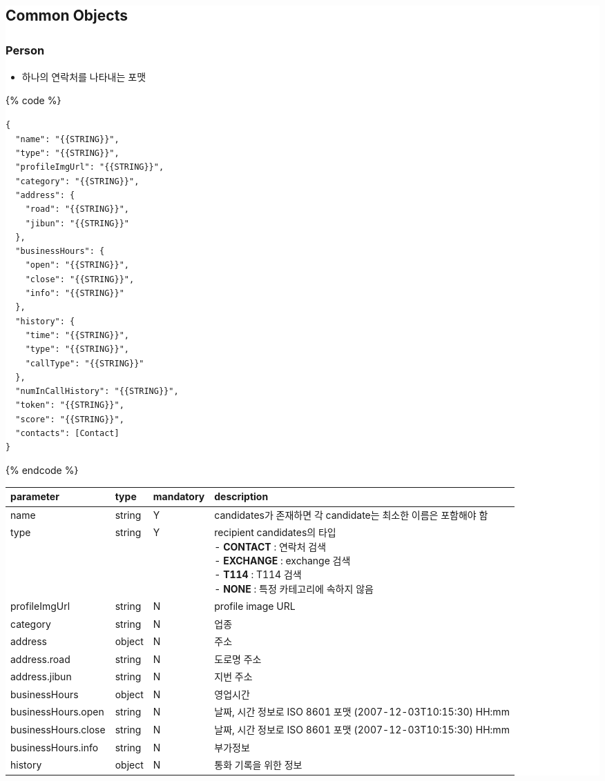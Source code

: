 ## Common Objects

### Person

* 하나의 연락처를 나타내는 포맷

{% code %}
```text
{
  "name": "{{STRING}}",
  "type": "{{STRING}}",
  "profileImgUrl": "{{STRING}}",
  "category": "{{STRING}}",
  "address": {
    "road": "{{STRING}}",
    "jibun": "{{STRING}}"
  },
  "businessHours": {
    "open": "{{STRING}}",
    "close": "{{STRING}}",
    "info": "{{STRING}}"
  },
  "history": {
    "time": "{{STRING}}",
    "type": "{{STRING}}",
    "callType": "{{STRING}}"
  },
  "numInCallHistory": "{{STRING}}",
  "token": "{{STRING}}",
  "score": "{{STRING}}",
  "contacts": [Contact]
}
```
{% endcode %}

| parameter           | type                           | mandatory | description                                                                                                                                                                                                                                                                                                |
|:--------------------|:-------------------------------|:----------|:-----------------------------------------------------------------------------------------------------------------------------------------------------------------------------------------------------------------------------------------------------------------------------------------------------------|
| name                | string                         | Y         | candidates가 존재하면 각 candidate는 최소한 이름은 포함해야 함                                                                                                                                                                                                                                                               |
| type                | string                         | Y         | recipient candidates의 타입<br/>- **CONTACT** : 연락처 검색<br/>- **EXCHANGE** : exchange 검색<br/>- **T114** : T114 검색<br/>- **NONE** : 특정 카테고리에 속하지 않음                                                                                                                                                             |
| profileImgUrl       | string                         | N         | profile image URL                                                                                                                                                                                                                                                                                          |
| category            | string                         | N         | 업종                                                                                                                                                                                                                                                                                                         |
| address             | object                         | N         | 주소                                                                                                                                                                                                                                                                                                         |
| address.road        | string                         | N         | 도로명 주소                                                                                                                                                                                                                                                                                                     |
| address.jibun       | string                         | N         | 지번 주소                                                                                                                                                                                                                                                                                                      |
| businessHours       | object                         | N         | 영업시간                                                                                                                                                                                                                                                                                                       |
| businessHours.open  | string                         | N         | 날짜, 시간 정보로 ISO 8601 포맷 (2007-12-03T10:15:30) HH:mm                                                                                                                                                                                                                                                         |
| businessHours.close | string                         | N         | 날짜, 시간 정보로 ISO 8601 포맷 (2007-12-03T10:15:30) HH:mm                                                                                                                                                                                                                                                         |
| businessHours.info  | string                         | N         | 부가정보                                                                                                                                                                                                                                                                                                       |
| history             | object                         | N         | 통화 기록을 위한 정보                                                                                                                                                                                                                                                                                               |